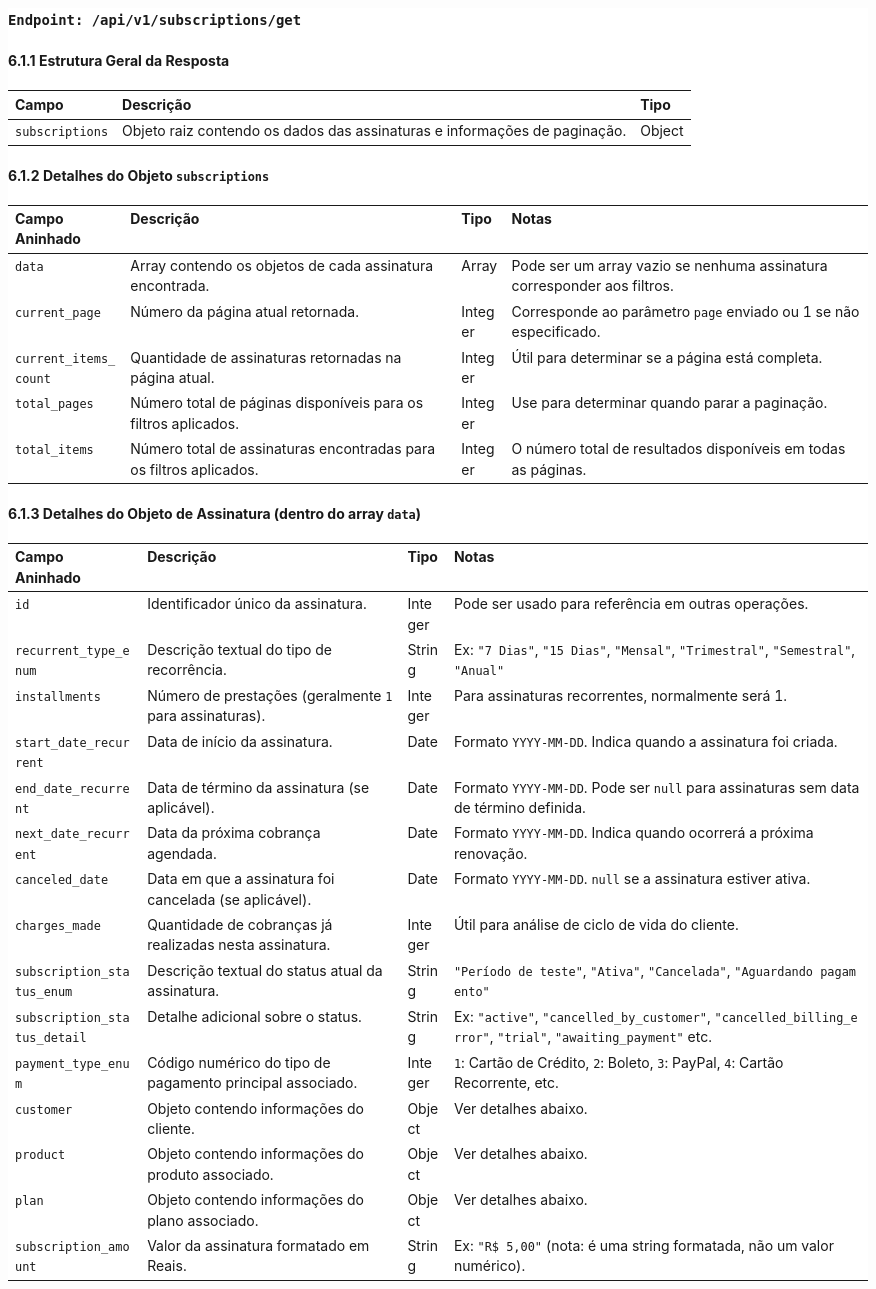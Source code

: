 
### `Endpoint: /api/v1/subscriptions/get`


#### 6.1.1 Estrutura Geral da Resposta


| Campo             | Descrição | Tipo   |
| :---------------- | :-------- | :----- |
| `subscriptions`   | Objeto raiz contendo os dados das assinaturas e informações de paginação. | Object |


#### 6.1.2 Detalhes do Objeto `subscriptions`


| Campo Aninhado        | Descrição | Tipo | Notas |
| :-------------------- | :-------- | :--- | :---- |
| `data`                | Array contendo os objetos de cada assinatura encontrada. | Array | Pode ser um array vazio se nenhuma assinatura corresponder aos filtros. |
| `current_page`        | Número da página atual retornada. | Integer | Corresponde ao parâmetro `page` enviado ou 1 se não especificado. |
| `current_items_count` | Quantidade de assinaturas retornadas na página atual. | Integer | Útil para determinar se a página está completa. |
| `total_pages`         | Número total de páginas disponíveis para os filtros aplicados. | Integer | Use para determinar quando parar a paginação. |
| `total_items`         | Número total de assinaturas encontradas para os filtros aplicados. | Integer | O número total de resultados disponíveis em todas as páginas. |


#### 6.1.3 Detalhes do Objeto de Assinatura (dentro do array `data`)


| Campo Aninhado             | Descrição | Tipo | Notas |
| :------------------------- | :-------- | :--- | :---- |
| `id`                       | Identificador único da assinatura. | Integer | Pode ser usado para referência em outras operações. |
| `recurrent_type_enum`      | Descrição textual do tipo de recorrência. | String | Ex: `"7 Dias"`, `"15 Dias"`, `"Mensal"`, `"Trimestral"`, `"Semestral"`, `"Anual"` |
| `installments`             | Número de prestações (geralmente `1` para assinaturas). | Integer | Para assinaturas recorrentes, normalmente será 1. |
| `start_date_recurrent`     | Data de início da assinatura. | Date | Formato `YYYY-MM-DD`. Indica quando a assinatura foi criada. |
| `end_date_recurrent`       | Data de término da assinatura (se aplicável). | Date | Formato `YYYY-MM-DD`. Pode ser `null` para assinaturas sem data de término definida. |
| `next_date_recurrent`      | Data da próxima cobrança agendada. | Date | Formato `YYYY-MM-DD`. Indica quando ocorrerá a próxima renovação. |
| `canceled_date`            | Data em que a assinatura foi cancelada (se aplicável). | Date | Formato `YYYY-MM-DD`. `null` se a assinatura estiver ativa. |
| `charges_made`             | Quantidade de cobranças já realizadas nesta assinatura. | Integer | Útil para análise de ciclo de vida do cliente. |
| `subscription_status_enum` | Descrição textual do status atual da assinatura. | String | `"Período de teste"`, `"Ativa"`, `"Cancelada"`, `"Aguardando pagamento"` |
| `subscription_status_detail`| Detalhe adicional sobre o status. | String | Ex: `"active"`, `"cancelled_by_customer"`, `"cancelled_billing_error"`, `"trial"`, `"awaiting_payment"` etc. |
| `payment_type_enum`        | Código numérico do tipo de pagamento principal associado. | Integer | `1`: Cartão de Crédito, `2`: Boleto, `3`: PayPal, `4`: Cartão Recorrente, etc. |
| `customer`                 | Objeto contendo informações do cliente. | Object | Ver detalhes abaixo. |
| `product`                  | Objeto contendo informações do produto associado. | Object | Ver detalhes abaixo. |
| `plan`                     | Objeto contendo informações do plano associado. | Object | Ver detalhes abaixo. |
| `subscription_amount`      | Valor da assinatura formatado em Reais. | String | Ex: `"R$ 5,00"` (nota: é uma string formatada, não um valor numérico). |
